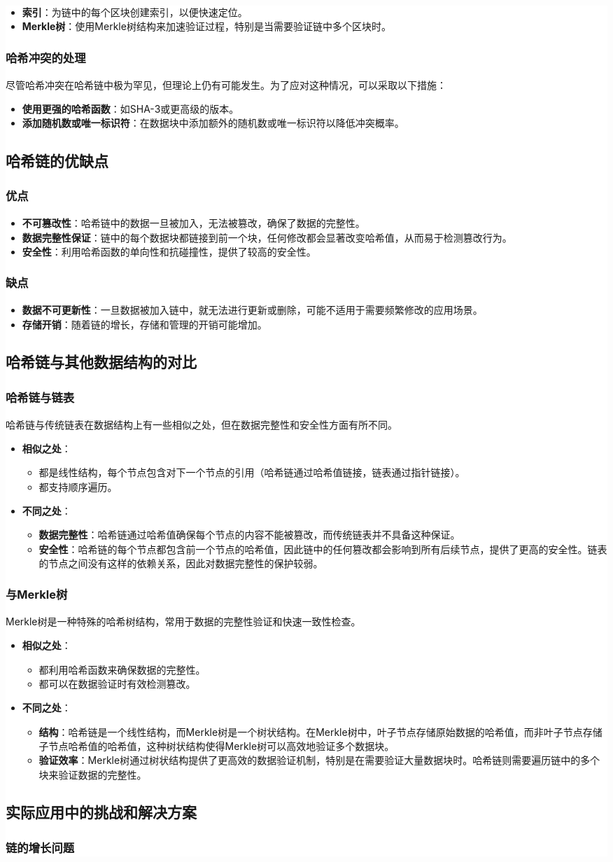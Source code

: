 - **索引**：为链中的每个区块创建索引，以便快速定位。
- **Merkle树**：使用Merkle树结构来加速验证过程，特别是当需要验证链中多个区块时。

### 哈希冲突的处理

尽管哈希冲突在哈希链中极为罕见，但理论上仍有可能发生。为了应对这种情况，可以采取以下措施：

- **使用更强的哈希函数**：如SHA-3或更高级的版本。
- **添加随机数或唯一标识符**：在数据块中添加额外的随机数或唯一标识符以降低冲突概率。

## 哈希链的优缺点

### 优点

- **不可篡改性**：哈希链中的数据一旦被加入，无法被篡改，确保了数据的完整性。
- **数据完整性保证**：链中的每个数据块都链接到前一个块，任何修改都会显著改变哈希值，从而易于检测篡改行为。
- **安全性**：利用哈希函数的单向性和抗碰撞性，提供了较高的安全性。

### 缺点

- **数据不可更新性**：一旦数据被加入链中，就无法进行更新或删除，可能不适用于需要频繁修改的应用场景。
- **存储开销**：随着链的增长，存储和管理的开销可能增加。

## 哈希链与其他数据结构的对比

### 哈希链与链表

哈希链与传统链表在数据结构上有一些相似之处，但在数据完整性和安全性方面有所不同。

- **相似之处**：
  - 都是线性结构，每个节点包含对下一个节点的引用（哈希链通过哈希值链接，链表通过指针链接）。
  - 都支持顺序遍历。

- **不同之处**：
  - **数据完整性**：哈希链通过哈希值确保每个节点的内容不能被篡改，而传统链表并不具备这种保证。
  - **安全性**：哈希链的每个节点都包含前一个节点的哈希值，因此链中的任何篡改都会影响到所有后续节点，提供了更高的安全性。链表的节点之间没有这样的依赖关系，因此对数据完整性的保护较弱。

### 与Merkle树

Merkle树是一种特殊的哈希树结构，常用于数据的完整性验证和快速一致性检查。

- **相似之处**：
  - 都利用哈希函数来确保数据的完整性。
  - 都可以在数据验证时有效检测篡改。

- **不同之处**：
  - **结构**：哈希链是一个线性结构，而Merkle树是一个树状结构。在Merkle树中，叶子节点存储原始数据的哈希值，而非叶子节点存储子节点哈希值的哈希值，这种树状结构使得Merkle树可以高效地验证多个数据块。
  - **验证效率**：Merkle树通过树状结构提供了更高效的数据验证机制，特别是在需要验证大量数据块时。哈希链则需要遍历链中的多个块来验证数据的完整性。

## 实际应用中的挑战和解决方案

### 链的增长问题
